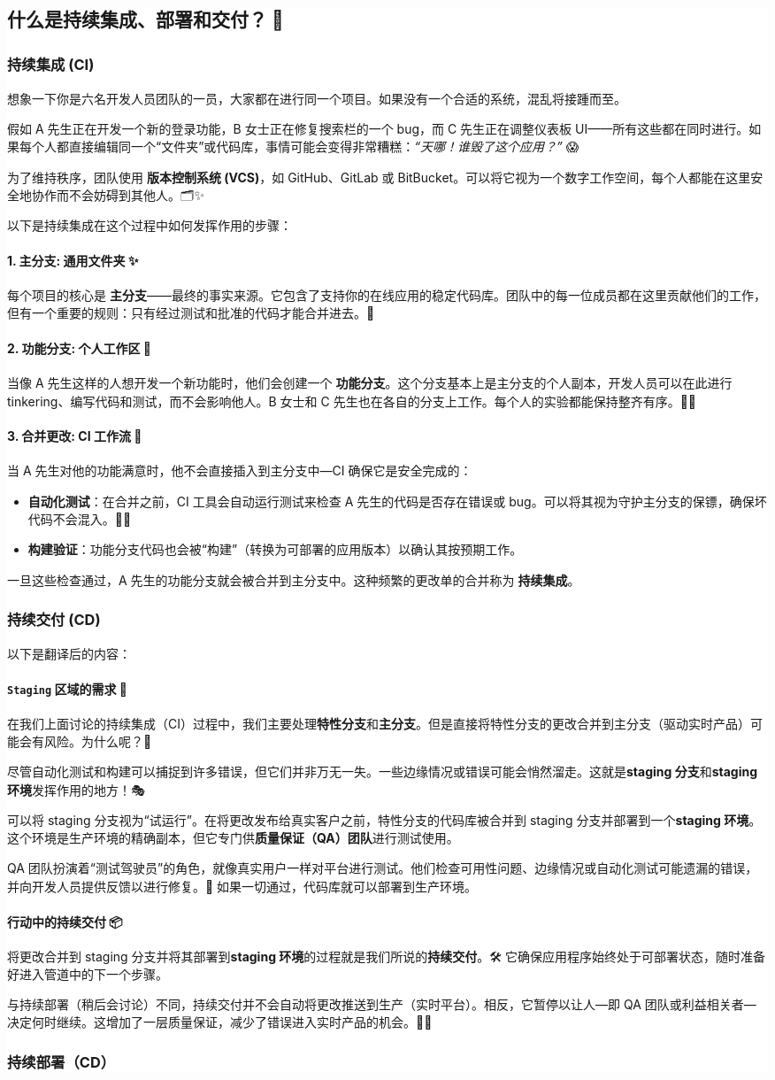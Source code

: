 
## **什么是持续集成、部署和交付？** 🤔

### **持续集成 (CI)**

想象一下你是六名开发人员团队的一员，大家都在进行同一个项目。如果没有一个合适的系统，混乱将接踵而至。

假如 A 先生正在开发一个新的登录功能，B 女士正在修复搜索栏的一个 bug，而 C 先生正在调整仪表板 UI——所有这些都在同时进行。如果每个人都直接编辑同一个“文件夹”或代码库，事情可能会变得非常糟糕：_“天哪！谁毁了这个应用？”_ 😱

为了维持秩序，团队使用 **版本控制系统 (VCS)**，如 GitHub、GitLab 或 BitBucket。可以将它视为一个数字工作空间，每个人都能在这里安全地协作而不会妨碍到其他人。🗂️✨

以下是持续集成在这个过程中如何发挥作用的步骤：

#### 1\. **主分支: 通用文件夹** ✨

每个项目的核心是 **主分支**——最终的事实来源。它包含了支持你的在线应用的稳定代码库。团队中的每一位成员都在这里贡献他们的工作，但有一个重要的规则：只有经过测试和批准的代码才能合并进去。🚀

#### 2\. **功能分支: 个人工作区** 🔨

当像 A 先生这样的人想开发一个新功能时，他们会创建一个 **功能分支**。这个分支基本上是主分支的个人副本，开发人员可以在此进行 tinkering、编写代码和测试，而不会影响他人。B 女士和 C 先生也在各自的分支上工作。每个人的实验都能保持整齐有序。🧪💡

#### 3\. **合并更改: CI 工作流** 🎉

当 A 先生对他的功能满意时，他不会直接插入到主分支中—CI 确保它是安全完成的：

-   **自动化测试**：在合并之前，CI 工具会自动运行测试来检查 A 先生的代码是否存在错误或 bug。可以将其视为守护主分支的保镖，确保坏代码不会混入。🕵️‍♂️
    
-   **构建验证**：功能分支代码也会被“构建”（转换为可部署的应用版本）以确认其按预期工作。
    

一旦这些检查通过，A 先生的功能分支就会被合并到主分支中。这种频繁的更改单的合并称为 **持续集成**。

### 持续交付 (CD)

以下是翻译后的内容：

#### `Staging` 区域的需求 🌉

在我们上面讨论的持续集成（CI）过程中，我们主要处理**特性分支**和**主分支**。但是直接将特性分支的更改合并到主分支（驱动实时产品）可能会有风险。为什么呢？🛑

尽管自动化测试和构建可以捕捉到许多错误，但它们并非万无一失。一些边缘情况或错误可能会悄然溜走。这就是**staging 分支**和**staging 环境**发挥作用的地方！🎭

可以将 staging 分支视为“试运行”。在将更改发布给真实客户之前，特性分支的代码库被合并到 staging 分支并部署到一个**staging 环境**。这个环境是生产环境的精确副本，但它专门供**质量保证（QA）团队**进行测试使用。

QA 团队扮演着“测试驾驶员”的角色，就像真实用户一样对平台进行测试。他们检查可用性问题、边缘情况或自动化测试可能遗漏的错误，并向开发人员提供反馈以进行修复。🚦 如果一切通过，代码库就可以部署到生产环境。

#### 行动中的持续交付 📦

将更改合并到 staging 分支并将其部署到**staging 环境**的过程就是我们所说的**持续交付**。🛠️ 它确保应用程序始终处于可部署状态，随时准备好进入管道中的下一个步骤。

与持续部署（稍后会讨论）不同，持续交付并不会自动将更改推送到生产（实时平台）。相反，它暂停以让人—即 QA 团队或利益相关者—决定何时继续。这增加了一层质量保证，减少了错误进入实时产品的机会。🕵️‍♂️

### 持续部署（CD）
